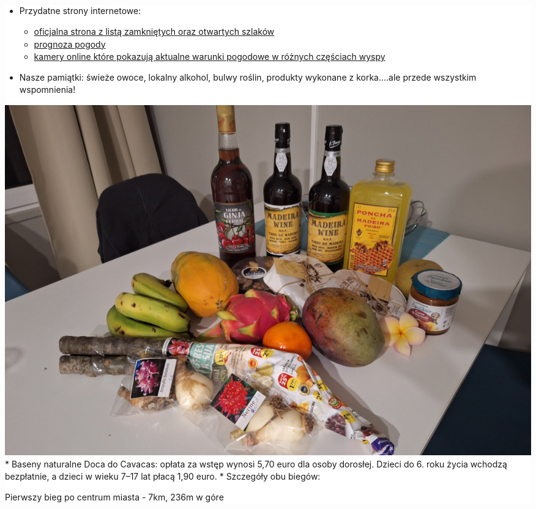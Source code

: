 * Przydatne strony internetowe:
  *  [oficjalna strona z listą zamkniętych oraz otwartych szlaków](https://ifcn.madeira.gov.pt/pt/atividades-de-natureza/percursos-pedestres-recomendados/percursos-pedestres-recomendados.html)
  *  [prognoza pogody](https://www.ipma.pt/en/otempo/prev.localidade.hora/index.jsp#Madeira&Funchal/Lido)
  *  [kamery online które pokazują aktualne warunki pogodowe w różnych częściach wyspy](https://www.netmadeira.com/webcams-madeira)

* Nasze pamiątki: świeże owoce, lokalny alkohol, bulwy roślin, produkty wykonane z korka….ale przede wszystkim wspomnienia!
<img src="/assets/Portugal/Madeira/Funchal/20241102_200353_01.jpg" />
* Baseny naturalne Doca do Cavacas: opłata za wstęp wynosi 5,70 euro dla osoby dorosłej. Dzieci do 6. roku życia wchodzą 
bezpłatnie, a dzieci w wieku 7–17 lat płacą 1,90 euro.
* Szczegóły obu biegów:

Pierwszy bieg po centrum miasta - 7km, 236m w góre